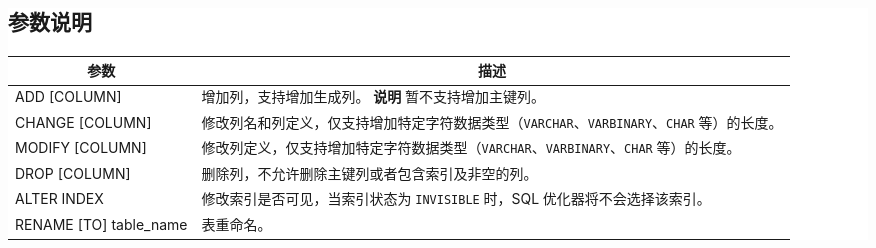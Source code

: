 ## 参数说明

|                              **参数**                              |                             **描述**                              |
|------------------------------------------------------------------|-----------------------------------------------------------------|
| ADD \[COLUMN\]   | 增加列，支持增加生成列。 **说明**  暂不支持增加主键列。 |
| CHANGE \[COLUMN\]                                                | 修改列名和列定义，仅支持增加特定字符数据类型（`VARCHAR`、`VARBINARY`、`CHAR` 等）的长度。      |
| MODIFY \[COLUMN\]                                                | 修改列定义，仅支持增加特定字符数据类型（`VARCHAR`、`VARBINARY`、`CHAR` 等）的长度。         |
| DROP \[COLUMN\]                                                  | 删除列，不允许删除主键列或者包含索引及非空的列。                                        |
| ALTER INDEX                                                      | 修改索引是否可见，当索引状态为 `INVISIBLE` 时，SQL 优化器将不会选择该索引。                  |
| RENAME \[TO\] table_name                                         | 表重命名。                                                           |
